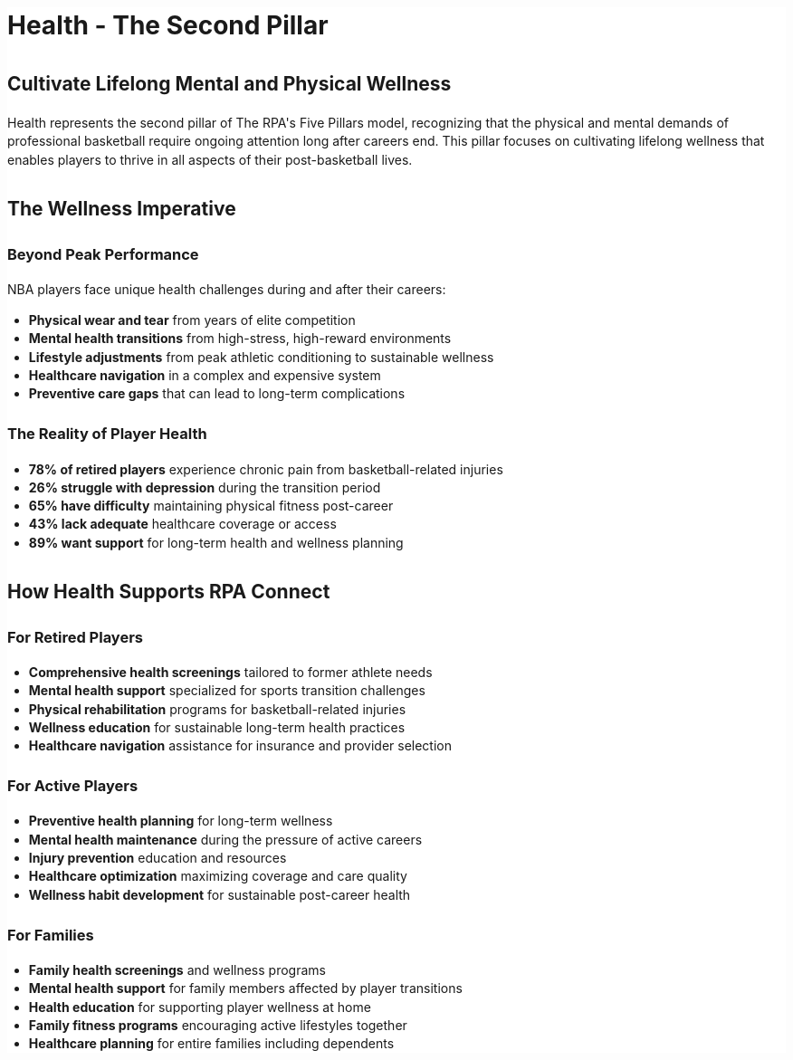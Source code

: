 # Health - The Second Pillar

## Cultivate Lifelong Mental and Physical Wellness

Health represents the second pillar of The RPA's Five Pillars model, recognizing that the physical and mental demands of professional basketball require ongoing attention long after careers end. This pillar focuses on cultivating lifelong wellness that enables players to thrive in all aspects of their post-basketball lives.

## The Wellness Imperative

### Beyond Peak Performance
NBA players face unique health challenges during and after their careers:
- **Physical wear and tear** from years of elite competition
- **Mental health transitions** from high-stress, high-reward environments
- **Lifestyle adjustments** from peak athletic conditioning to sustainable wellness
- **Healthcare navigation** in a complex and expensive system
- **Preventive care gaps** that can lead to long-term complications

### The Reality of Player Health
- **78% of retired players** experience chronic pain from basketball-related injuries
- **26% struggle with depression** during the transition period
- **65% have difficulty** maintaining physical fitness post-career
- **43% lack adequate** healthcare coverage or access
- **89% want support** for long-term health and wellness planning

## How Health Supports RPA Connect

### For Retired Players
- **Comprehensive health screenings** tailored to former athlete needs
- **Mental health support** specialized for sports transition challenges
- **Physical rehabilitation** programs for basketball-related injuries
- **Wellness education** for sustainable long-term health practices
- **Healthcare navigation** assistance for insurance and provider selection

### For Active Players
- **Preventive health planning** for long-term wellness
- **Mental health maintenance** during the pressure of active careers
- **Injury prevention** education and resources
- **Healthcare optimization** maximizing coverage and care quality
- **Wellness habit development** for sustainable post-career health

### For Families
- **Family health screenings** and wellness programs
- **Mental health support** for family members affected by player transitions
- **Health education** for supporting player wellness at home
- **Family fitness programs** encouraging active lifestyles together
- **Healthcare planning** for entire families including dependents
